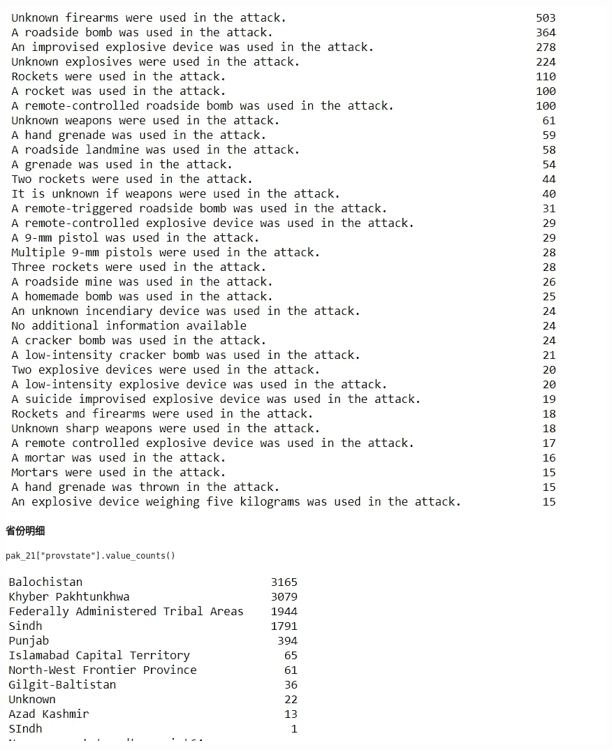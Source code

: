 ![](img/82d9cee7c3c16811a0557621db8c9d06.png)

**省份明细**

```
pak_21["provstate"].value_counts()
```

![](img/1d1619725d30b410b5120681912f0658.png)
